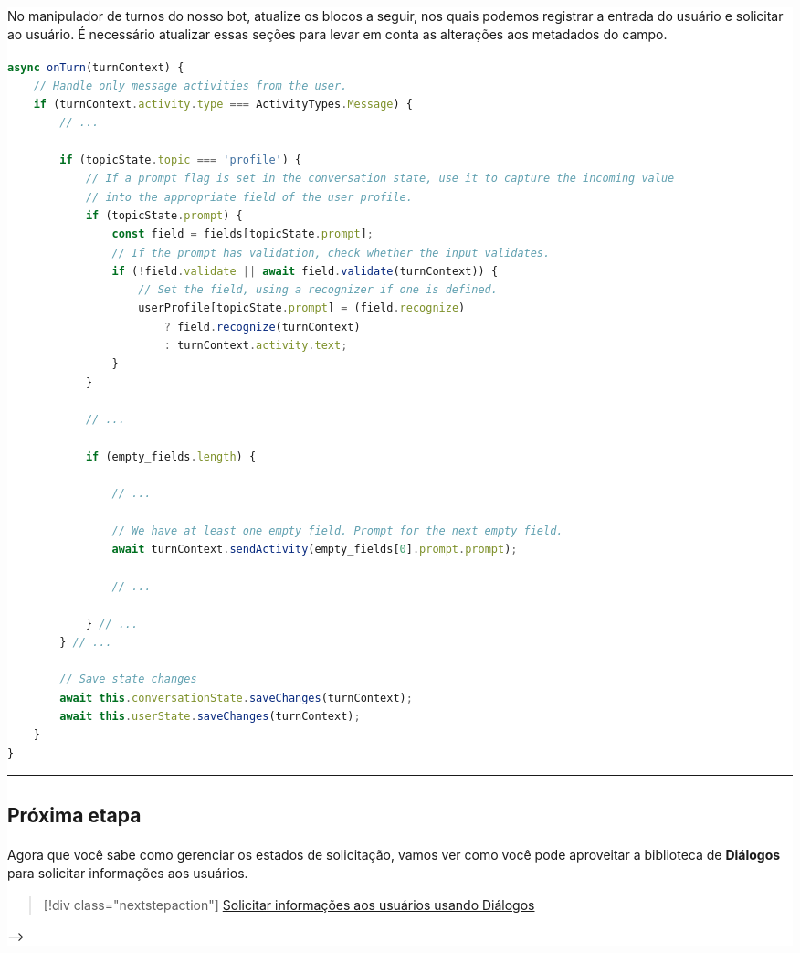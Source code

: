No manipulador de turnos do nosso bot, atualize os blocos a seguir, nos quais podemos registrar a entrada do usuário e solicitar ao usuário. É necessário atualizar essas seções para levar em conta as alterações aos metadados do campo.

```javascript
async onTurn(turnContext) {
    // Handle only message activities from the user.
    if (turnContext.activity.type === ActivityTypes.Message) {
        // ...

        if (topicState.topic === 'profile') {
            // If a prompt flag is set in the conversation state, use it to capture the incoming value
            // into the appropriate field of the user profile.
            if (topicState.prompt) {
                const field = fields[topicState.prompt];
                // If the prompt has validation, check whether the input validates.
                if (!field.validate || await field.validate(turnContext)) {
                    // Set the field, using a recognizer if one is defined.
                    userProfile[topicState.prompt] = (field.recognize)
                        ? field.recognize(turnContext)
                        : turnContext.activity.text;
                }
            }

            // ...

            if (empty_fields.length) {

                // ...

                // We have at least one empty field. Prompt for the next empty field.
                await turnContext.sendActivity(empty_fields[0].prompt.prompt);

                // ...

            } // ...
        } // ...

        // Save state changes
        await this.conversationState.saveChanges(turnContext);
        await this.userState.saveChanges(turnContext);
    }
}
```

---

## <a name="next-step"></a>Próxima etapa

Agora que você sabe como gerenciar os estados de solicitação, vamos ver como você pode aproveitar a biblioteca de **Diálogos** para solicitar informações aos usuários.

> [!div class="nextstepaction"]
> [Solicitar informações aos usuários usando Diálogos](bot-builder-prompts.md)

-->
